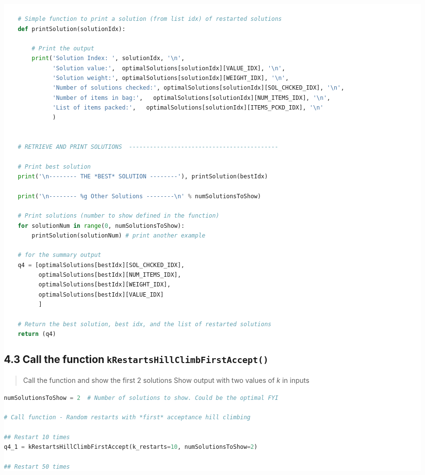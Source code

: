 ``` python
    
    # Simple function to print a solution (from list idx) of restarted solutions
    def printSolution(solutionIdx):
        
        # Print the output
        print('Solution Index: ', solutionIdx, '\n',
              'Solution value:',  optimalSolutions[solutionIdx][VALUE_IDX], '\n',
              'Solution weight:', optimalSolutions[solutionIdx][WEIGHT_IDX], '\n',
              'Number of solutions checked:', optimalSolutions[solutionIdx][SOL_CHCKED_IDX], '\n',
              'Number of items in bag:',   optimalSolutions[solutionIdx][NUM_ITEMS_IDX], '\n',
              'List of items packed:',   optimalSolutions[solutionIdx][ITEMS_PCKD_IDX], '\n'
              )
              
          
    # RETRIEVE AND PRINT SOLUTIONS  -------------------------------------------
        
    # Print best solution
    print('\n-------- THE *BEST* SOLUTION --------'), printSolution(bestIdx) 
    
    print('\n-------- %g Other Solutions --------\n' % numSolutionsToShow)
    
    # Print solutions (number to show defined in the function)
    for solutionNum in range(0, numSolutionsToShow):
        printSolution(solutionNum) # print another example
        
    # for the summary output
    q4 = [optimalSolutions[bestIdx][SOL_CHCKED_IDX], 
          optimalSolutions[bestIdx][NUM_ITEMS_IDX],
          optimalSolutions[bestIdx][WEIGHT_IDX], 
          optimalSolutions[bestIdx][VALUE_IDX]
          ]
        
    # Return the best solution, best idx, and the list of restarted solutions
    return (q4)
```

## 4.3 Call the function `kRestartsHillClimbFirstAccept()`

> Call the function and show the first 2 solutions Show output with two
> values of *k* in inputs

``` python
numSolutionsToShow = 2  # Number of solutions to show. Could be the optimal FYI

# Call function - Random restarts with *first* acceptance hill climbing

## Restart 10 times
q4_1 = kRestartsHillClimbFirstAccept(k_restarts=10, numSolutionsToShow=2)

## Restart 50 times
```
